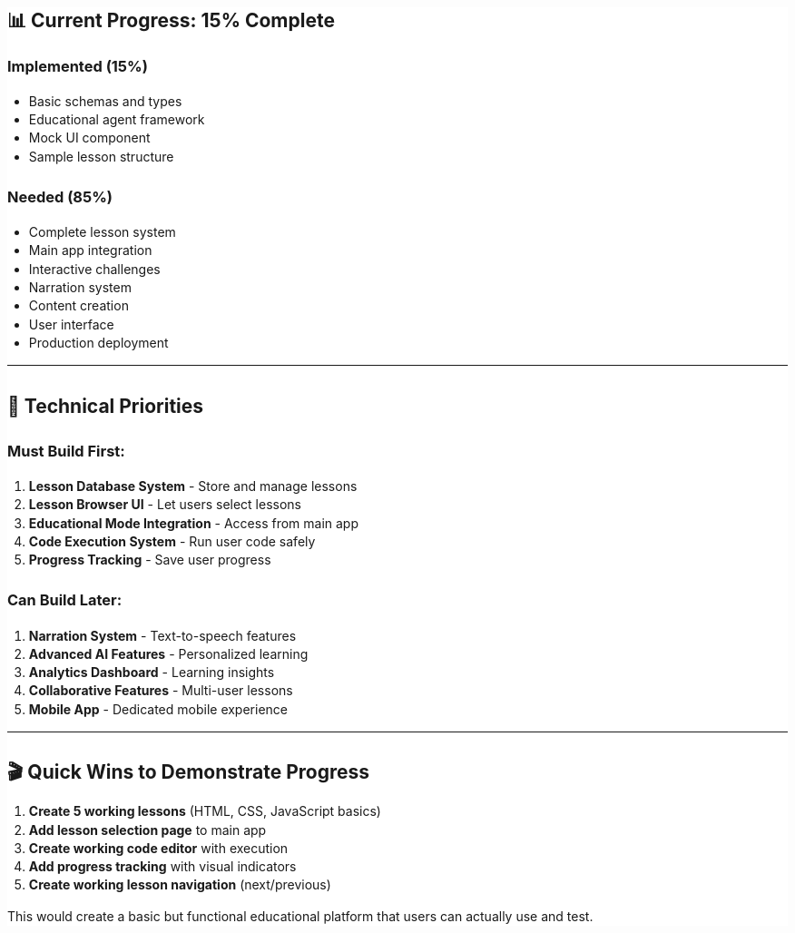 
## 📊 **Current Progress: 15% Complete**

### **Implemented (15%)**
- Basic schemas and types
- Educational agent framework
- Mock UI component
- Sample lesson structure

### **Needed (85%)**
- Complete lesson system
- Main app integration
- Interactive challenges
- Narration system
- Content creation
- User interface
- Production deployment

---

## 🔧 **Technical Priorities**

### **Must Build First:**
1. **Lesson Database System** - Store and manage lessons
2. **Lesson Browser UI** - Let users select lessons
3. **Educational Mode Integration** - Access from main app
4. **Code Execution System** - Run user code safely
5. **Progress Tracking** - Save user progress

### **Can Build Later:**
1. **Narration System** - Text-to-speech features
2. **Advanced AI Features** - Personalized learning
3. **Analytics Dashboard** - Learning insights
4. **Collaborative Features** - Multi-user lessons
5. **Mobile App** - Dedicated mobile experience

---

## 🎬 **Quick Wins to Demonstrate Progress**

1. **Create 5 working lessons** (HTML, CSS, JavaScript basics)
2. **Add lesson selection page** to main app
3. **Create working code editor** with execution
4. **Add progress tracking** with visual indicators
5. **Create working lesson navigation** (next/previous)

This would create a basic but functional educational platform that users can actually use and test.
